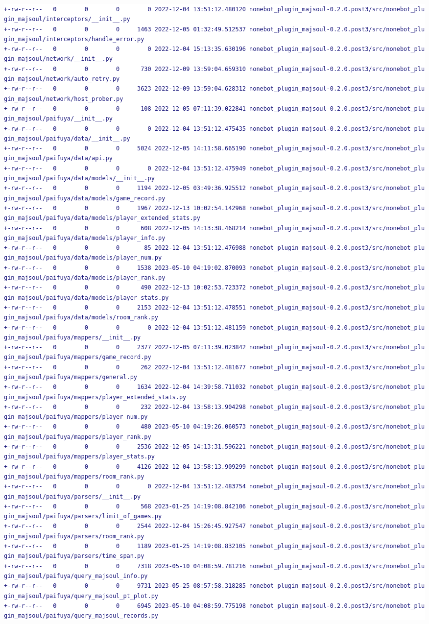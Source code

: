 ```diff
+-rw-r--r--   0        0        0        0 2022-12-04 13:51:12.480120 nonebot_plugin_majsoul-0.2.0.post3/src/nonebot_plugin_majsoul/interceptors/__init__.py
+-rw-r--r--   0        0        0     1463 2022-12-05 01:32:49.512537 nonebot_plugin_majsoul-0.2.0.post3/src/nonebot_plugin_majsoul/interceptors/handle_error.py
+-rw-r--r--   0        0        0        0 2022-12-04 15:13:35.630196 nonebot_plugin_majsoul-0.2.0.post3/src/nonebot_plugin_majsoul/network/__init__.py
+-rw-r--r--   0        0        0      730 2022-12-09 13:59:04.659310 nonebot_plugin_majsoul-0.2.0.post3/src/nonebot_plugin_majsoul/network/auto_retry.py
+-rw-r--r--   0        0        0     3623 2022-12-09 13:59:04.628312 nonebot_plugin_majsoul-0.2.0.post3/src/nonebot_plugin_majsoul/network/host_prober.py
+-rw-r--r--   0        0        0      108 2022-12-05 07:11:39.022841 nonebot_plugin_majsoul-0.2.0.post3/src/nonebot_plugin_majsoul/paifuya/__init__.py
+-rw-r--r--   0        0        0        0 2022-12-04 13:51:12.475435 nonebot_plugin_majsoul-0.2.0.post3/src/nonebot_plugin_majsoul/paifuya/data/__init__.py
+-rw-r--r--   0        0        0     5024 2022-12-05 14:11:58.665190 nonebot_plugin_majsoul-0.2.0.post3/src/nonebot_plugin_majsoul/paifuya/data/api.py
+-rw-r--r--   0        0        0        0 2022-12-04 13:51:12.475949 nonebot_plugin_majsoul-0.2.0.post3/src/nonebot_plugin_majsoul/paifuya/data/models/__init__.py
+-rw-r--r--   0        0        0     1194 2022-12-05 03:49:36.925512 nonebot_plugin_majsoul-0.2.0.post3/src/nonebot_plugin_majsoul/paifuya/data/models/game_record.py
+-rw-r--r--   0        0        0     1967 2022-12-13 10:02:54.142968 nonebot_plugin_majsoul-0.2.0.post3/src/nonebot_plugin_majsoul/paifuya/data/models/player_extended_stats.py
+-rw-r--r--   0        0        0      608 2022-12-05 14:13:38.468214 nonebot_plugin_majsoul-0.2.0.post3/src/nonebot_plugin_majsoul/paifuya/data/models/player_info.py
+-rw-r--r--   0        0        0       85 2022-12-04 13:51:12.476988 nonebot_plugin_majsoul-0.2.0.post3/src/nonebot_plugin_majsoul/paifuya/data/models/player_num.py
+-rw-r--r--   0        0        0     1538 2023-05-10 04:19:02.870093 nonebot_plugin_majsoul-0.2.0.post3/src/nonebot_plugin_majsoul/paifuya/data/models/player_rank.py
+-rw-r--r--   0        0        0      490 2022-12-13 10:02:53.723372 nonebot_plugin_majsoul-0.2.0.post3/src/nonebot_plugin_majsoul/paifuya/data/models/player_stats.py
+-rw-r--r--   0        0        0     2153 2022-12-04 13:51:12.478551 nonebot_plugin_majsoul-0.2.0.post3/src/nonebot_plugin_majsoul/paifuya/data/models/room_rank.py
+-rw-r--r--   0        0        0        0 2022-12-04 13:51:12.481159 nonebot_plugin_majsoul-0.2.0.post3/src/nonebot_plugin_majsoul/paifuya/mappers/__init__.py
+-rw-r--r--   0        0        0     2377 2022-12-05 07:11:39.023842 nonebot_plugin_majsoul-0.2.0.post3/src/nonebot_plugin_majsoul/paifuya/mappers/game_record.py
+-rw-r--r--   0        0        0      262 2022-12-04 13:51:12.481677 nonebot_plugin_majsoul-0.2.0.post3/src/nonebot_plugin_majsoul/paifuya/mappers/general.py
+-rw-r--r--   0        0        0     1634 2022-12-04 14:39:58.711032 nonebot_plugin_majsoul-0.2.0.post3/src/nonebot_plugin_majsoul/paifuya/mappers/player_extended_stats.py
+-rw-r--r--   0        0        0      232 2022-12-04 13:58:13.904298 nonebot_plugin_majsoul-0.2.0.post3/src/nonebot_plugin_majsoul/paifuya/mappers/player_num.py
+-rw-r--r--   0        0        0      480 2023-05-10 04:19:26.060573 nonebot_plugin_majsoul-0.2.0.post3/src/nonebot_plugin_majsoul/paifuya/mappers/player_rank.py
+-rw-r--r--   0        0        0     2536 2022-12-05 14:13:31.596221 nonebot_plugin_majsoul-0.2.0.post3/src/nonebot_plugin_majsoul/paifuya/mappers/player_stats.py
+-rw-r--r--   0        0        0     4126 2022-12-04 13:58:13.909299 nonebot_plugin_majsoul-0.2.0.post3/src/nonebot_plugin_majsoul/paifuya/mappers/room_rank.py
+-rw-r--r--   0        0        0        0 2022-12-04 13:51:12.483754 nonebot_plugin_majsoul-0.2.0.post3/src/nonebot_plugin_majsoul/paifuya/parsers/__init__.py
+-rw-r--r--   0        0        0      568 2023-01-25 14:19:08.842106 nonebot_plugin_majsoul-0.2.0.post3/src/nonebot_plugin_majsoul/paifuya/parsers/limit_of_games.py
+-rw-r--r--   0        0        0     2544 2022-12-04 15:26:45.927547 nonebot_plugin_majsoul-0.2.0.post3/src/nonebot_plugin_majsoul/paifuya/parsers/room_rank.py
+-rw-r--r--   0        0        0     1189 2023-01-25 14:19:08.832105 nonebot_plugin_majsoul-0.2.0.post3/src/nonebot_plugin_majsoul/paifuya/parsers/time_span.py
+-rw-r--r--   0        0        0     7318 2023-05-10 04:08:59.781216 nonebot_plugin_majsoul-0.2.0.post3/src/nonebot_plugin_majsoul/paifuya/query_majsoul_info.py
+-rw-r--r--   0        0        0     9731 2023-05-25 08:57:58.318285 nonebot_plugin_majsoul-0.2.0.post3/src/nonebot_plugin_majsoul/paifuya/query_majsoul_pt_plot.py
+-rw-r--r--   0        0        0     6945 2023-05-10 04:08:59.775198 nonebot_plugin_majsoul-0.2.0.post3/src/nonebot_plugin_majsoul/paifuya/query_majsoul_records.py
```